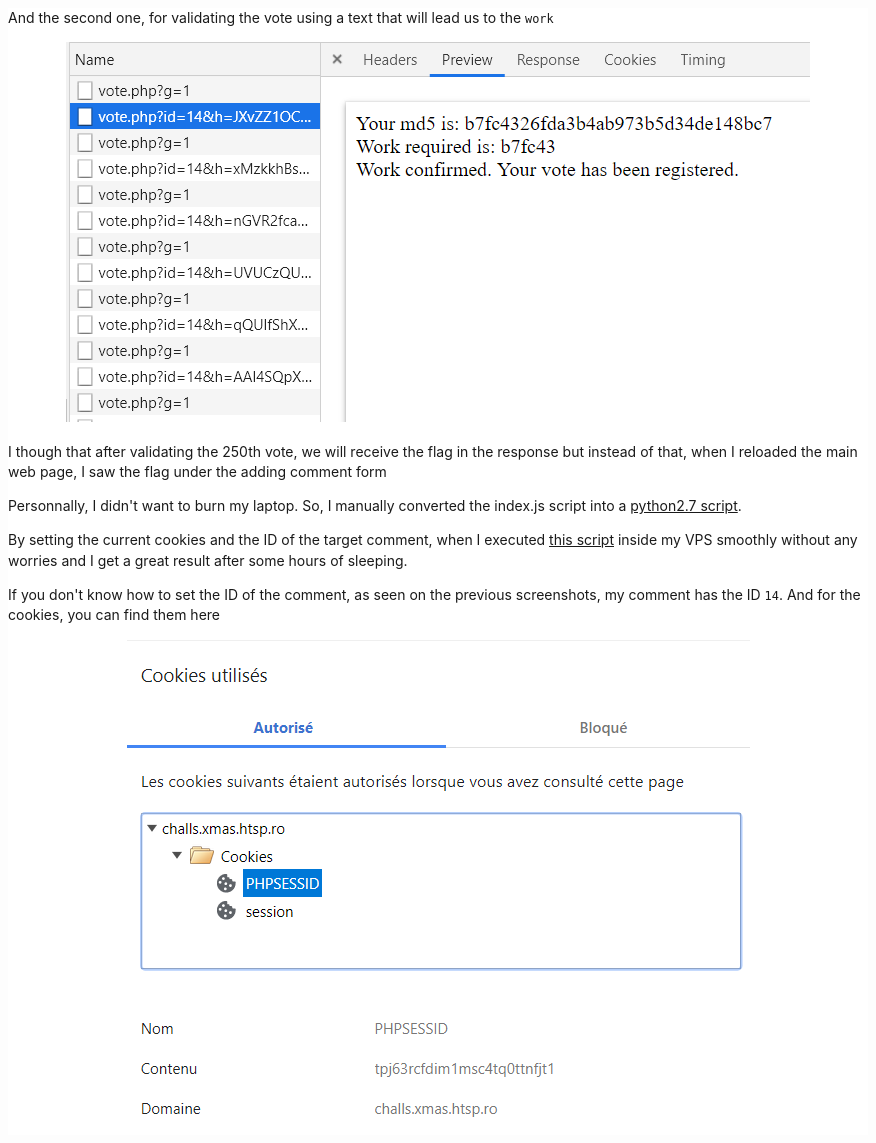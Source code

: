 And the second one, for validating the vote using a text that will lead us to the `work`

<p align="center">
<img src="resources/web-50-rigged_election/6.PNG"/>
</p>

I though that after validating the 250th vote, we will receive the flag in the response but instead of that, when I reloaded the main web page, I saw the flag under the adding comment form

Personnally, I didn't want to burn my laptop. So, I manually converted the index.js script into a [python2.7 script](resources/web-50-rigged_election/solver.py).

By setting the current cookies and the ID of the target comment, when I executed [this script](resources/web-50-rigged_election/solver.py) inside my VPS smoothly without any worries and I get a great result after some hours of sleeping.

If you don't know how to set the ID of the comment, as seen on the previous screenshots, my comment has the ID `14`. And for the cookies, you can find them here

<p align="center">
<img src="resources/web-50-rigged_election/8.PNG"/>
</p>